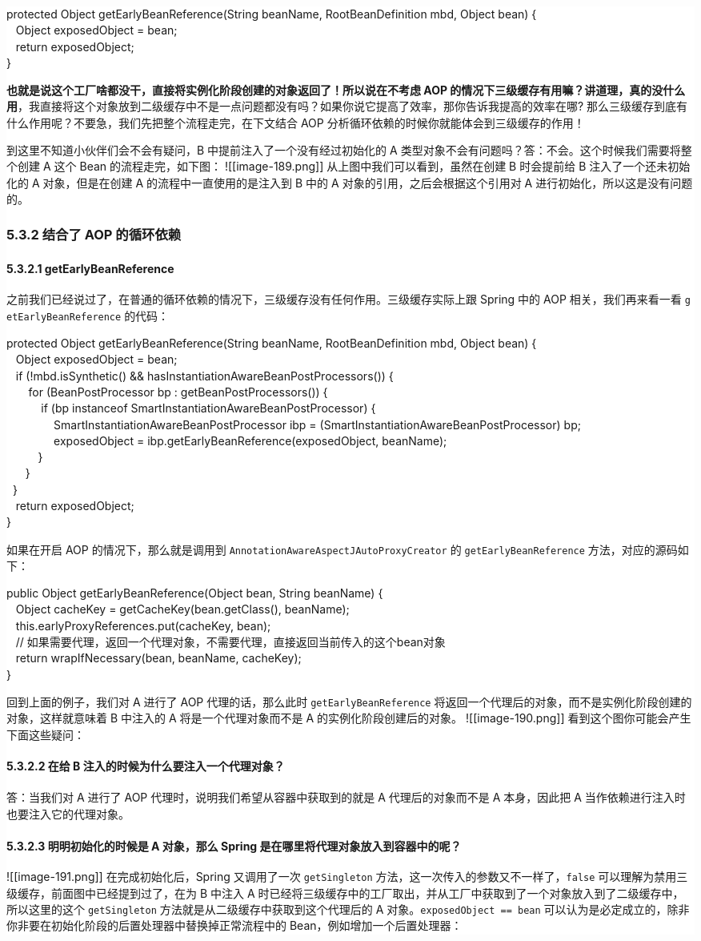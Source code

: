 protected Object getEarlyBeanReference(String beanName, RootBeanDefinition mbd, Object bean) {  
    Object exposedObject = bean;  
    return exposedObject;  
}

**也就是说这个工厂啥都没干，直接将实例化阶段创建的对象返回了！所以说在不考虑 AOP 的情况下三级缓存有用嘛？讲道理，真的没什么用**，我直接将这个对象放到二级缓存中不是一点问题都没有吗？如果你说它提高了效率，那你告诉我提高的效率在哪? 那么三级缓存到底有什么作用呢？不要急，我们先把整个流程走完，在下文结合 AOP 分析循环依赖的时候你就能体会到三级缓存的作用！

到这里不知道小伙伴们会不会有疑问，B 中提前注入了一个没有经过初始化的 A 类型对象不会有问题吗？答：不会。这个时候我们需要将整个创建 A 这个 Bean 的流程走完，如下图：
![[image-189.png]]
从上图中我们可以看到，虽然在创建 B 时会提前给 B 注入了一个还未初始化的 A 对象，但是在创建 A 的流程中一直使用的是注入到 B 中的 A 对象的引用，之后会根据这个引用对 A 进行初始化，所以这是没有问题的。

### 5.3.2 结合了 AOP 的循环依赖

#### 5.3.2.1 getEarlyBeanReference

之前我们已经说过了，在普通的循环依赖的情况下，三级缓存没有任何作用。三级缓存实际上跟 Spring 中的 AOP 相关，我们再来看一看 `getEarlyBeanReference` 的代码：

protected Object getEarlyBeanReference(String beanName, RootBeanDefinition mbd, Object bean) {  
    Object exposedObject = bean;  
    if (!mbd.isSynthetic() && hasInstantiationAwareBeanPostProcessors()) {  
        for (BeanPostProcessor bp : getBeanPostProcessors()) {  
            if (bp instanceof SmartInstantiationAwareBeanPostProcessor) {  
                SmartInstantiationAwareBeanPostProcessor ibp = (SmartInstantiationAwareBeanPostProcessor) bp;  
                exposedObject = ibp.getEarlyBeanReference(exposedObject, beanName);  
            }  
        }  
    }  
    return exposedObject;  
}

如果在开启 AOP 的情况下，那么就是调用到 `AnnotationAwareAspectJAutoProxyCreator` 的 `getEarlyBeanReference` 方法，对应的源码如下：

public Object getEarlyBeanReference(Object bean, String beanName) {  
    Object cacheKey = getCacheKey(bean.getClass(), beanName);  
    this.earlyProxyReferences.put(cacheKey, bean);  
    // 如果需要代理，返回一个代理对象，不需要代理，直接返回当前传入的这个bean对象  
    return wrapIfNecessary(bean, beanName, cacheKey);  
}

回到上面的例子，我们对 A 进行了 AOP 代理的话，那么此时 `getEarlyBeanReference` 将返回一个代理后的对象，而不是实例化阶段创建的对象，这样就意味着 B 中注入的 A 将是一个代理对象而不是 A 的实例化阶段创建后的对象。
![[image-190.png]]
看到这个图你可能会产生下面这些疑问：

#### 5.3.2.2 在给 B 注入的时候为什么要注入一个代理对象？

答：当我们对 A 进行了 AOP 代理时，说明我们希望从容器中获取到的就是 A 代理后的对象而不是 A 本身，因此把 A 当作依赖进行注入时也要注入它的代理对象。

#### 5.3.2.3 明明初始化的时候是 A 对象，那么 Spring 是在哪里将代理对象放入到容器中的呢？
![[image-191.png]]
在完成初始化后，Spring 又调用了一次 `getSingleton` 方法，这一次传入的参数又不一样了，`false` 可以理解为禁用三级缓存，前面图中已经提到过了，在为 B 中注入 A 时已经将三级缓存中的工厂取出，并从工厂中获取到了一个对象放入到了二级缓存中，所以这里的这个 `getSingleton` 方法就是从二级缓存中获取到这个代理后的 A 对象。`exposedObject == bean` 可以认为是必定成立的，除非你非要在初始化阶段的后置处理器中替换掉正常流程中的 Bean，例如增加一个后置处理器：
